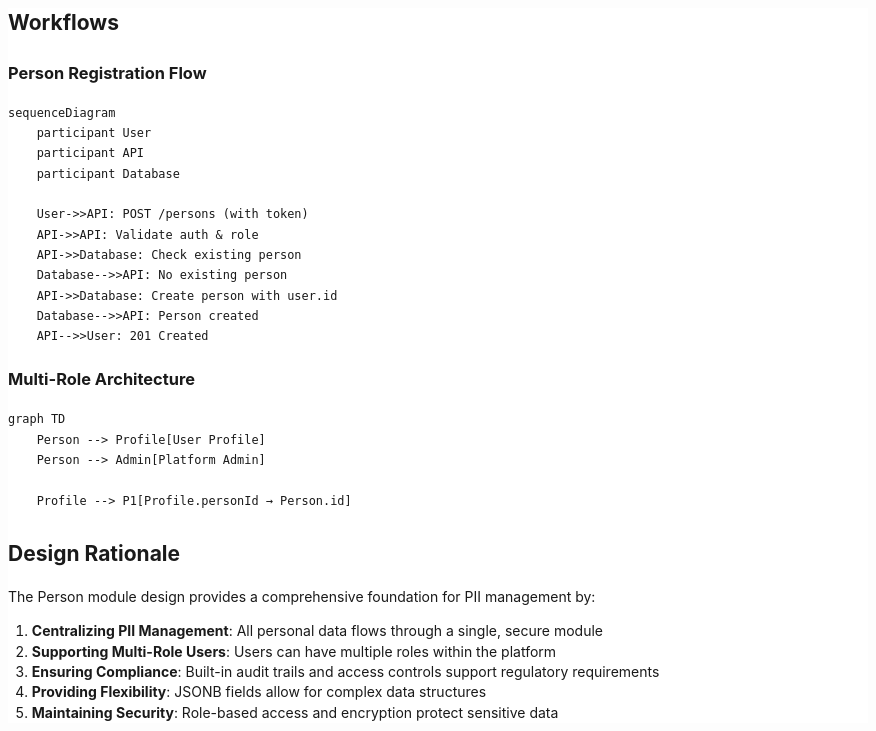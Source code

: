 ## Workflows

### Person Registration Flow

```mermaid
sequenceDiagram
    participant User
    participant API
    participant Database

    User->>API: POST /persons (with token)
    API->>API: Validate auth & role
    API->>Database: Check existing person
    Database-->>API: No existing person
    API->>Database: Create person with user.id
    Database-->>API: Person created
    API-->>User: 201 Created
```

### Multi-Role Architecture

```mermaid
graph TD
    Person --> Profile[User Profile]
    Person --> Admin[Platform Admin]

    Profile --> P1[Profile.personId → Person.id]
```

## Design Rationale

The Person module design provides a comprehensive foundation for PII management by:

1. **Centralizing PII Management**: All personal data flows through a single, secure module
2. **Supporting Multi-Role Users**: Users can have multiple roles within the platform
3. **Ensuring Compliance**: Built-in audit trails and access controls support regulatory requirements
4. **Providing Flexibility**: JSONB fields allow for complex data structures
5. **Maintaining Security**: Role-based access and encryption protect sensitive data
